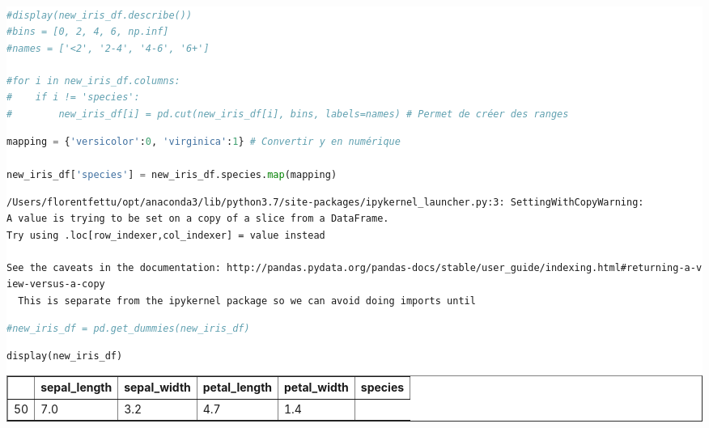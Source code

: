 

```python
#display(new_iris_df.describe())
#bins = [0, 2, 4, 6, np.inf]
#names = ['<2', '2-4', '4-6', '6+']

#for i in new_iris_df.columns:
#    if i != 'species':
#        new_iris_df[i] = pd.cut(new_iris_df[i], bins, labels=names) # Permet de créer des ranges
```


```python
mapping = {'versicolor':0, 'virginica':1} # Convertir y en numérique

new_iris_df['species'] = new_iris_df.species.map(mapping)
```

    /Users/florentfettu/opt/anaconda3/lib/python3.7/site-packages/ipykernel_launcher.py:3: SettingWithCopyWarning: 
    A value is trying to be set on a copy of a slice from a DataFrame.
    Try using .loc[row_indexer,col_indexer] = value instead
    
    See the caveats in the documentation: http://pandas.pydata.org/pandas-docs/stable/user_guide/indexing.html#returning-a-view-versus-a-copy
      This is separate from the ipykernel package so we can avoid doing imports until



```python
#new_iris_df = pd.get_dummies(new_iris_df)
```


```python
display(new_iris_df)
```


<div>
<style scoped>
    .dataframe tbody tr th:only-of-type {
        vertical-align: middle;
    }

    .dataframe tbody tr th {
        vertical-align: top;
    }

    .dataframe thead th {
        text-align: right;
    }
</style>
<table border="1" class="dataframe">
  <thead>
    <tr style="text-align: right;">
      <th></th>
      <th>sepal_length</th>
      <th>sepal_width</th>
      <th>petal_length</th>
      <th>petal_width</th>
      <th>species</th>
    </tr>
  </thead>
  <tbody>
    <tr>
      <td>50</td>
      <td>7.0</td>
      <td>3.2</td>
      <td>4.7</td>
      <td>1.4</td>